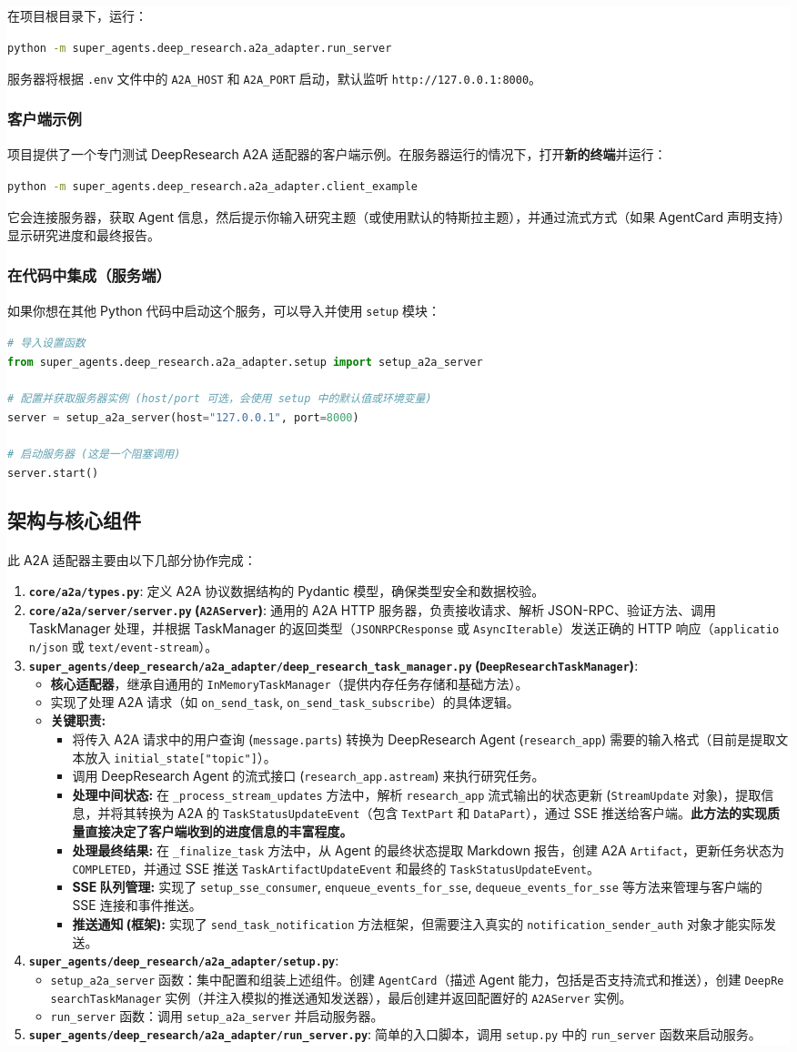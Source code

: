 在项目根目录下，运行：

```bash
python -m super_agents.deep_research.a2a_adapter.run_server
```

服务器将根据 `.env` 文件中的 `A2A_HOST` 和 `A2A_PORT` 启动，默认监听 `http://127.0.0.1:8000`。

### 客户端示例

项目提供了一个专门测试 DeepResearch A2A 适配器的客户端示例。在服务器运行的情况下，打开**新的终端**并运行：

```bash
python -m super_agents.deep_research.a2a_adapter.client_example
```

它会连接服务器，获取 Agent 信息，然后提示你输入研究主题（或使用默认的特斯拉主题），并通过流式方式（如果 AgentCard 声明支持）显示研究进度和最终报告。

### 在代码中集成（服务端）

如果你想在其他 Python 代码中启动这个服务，可以导入并使用 `setup` 模块：

```python
# 导入设置函数
from super_agents.deep_research.a2a_adapter.setup import setup_a2a_server

# 配置并获取服务器实例 (host/port 可选，会使用 setup 中的默认值或环境变量)
server = setup_a2a_server(host="127.0.0.1", port=8000)

# 启动服务器 (这是一个阻塞调用)
server.start()
```

## 架构与核心组件

此 A2A 适配器主要由以下几部分协作完成：

1.  **`core/a2a/types.py`**: 定义 A2A 协议数据结构的 Pydantic 模型，确保类型安全和数据校验。
2.  **`core/a2a/server/server.py` (`A2AServer`)**: 通用的 A2A HTTP 服务器，负责接收请求、解析 JSON-RPC、验证方法、调用 TaskManager 处理，并根据 TaskManager 的返回类型（`JSONRPCResponse` 或 `AsyncIterable`）发送正确的 HTTP 响应（`application/json` 或 `text/event-stream`）。
3.  **`super_agents/deep_research/a2a_adapter/deep_research_task_manager.py` (`DeepResearchTaskManager`)**:
    * **核心适配器**，继承自通用的 `InMemoryTaskManager`（提供内存任务存储和基础方法）。
    * 实现了处理 A2A 请求（如 `on_send_task`, `on_send_task_subscribe`）的具体逻辑。
    * **关键职责:**
        * 将传入 A2A 请求中的用户查询 (`message.parts`) 转换为 DeepResearch Agent (`research_app`) 需要的输入格式（目前是提取文本放入 `initial_state["topic"]`）。
        * 调用 DeepResearch Agent 的流式接口 (`research_app.astream`) 来执行研究任务。
        * **处理中间状态:** 在 `_process_stream_updates` 方法中，解析 `research_app` 流式输出的状态更新 (`StreamUpdate` 对象)，提取信息，并将其转换为 A2A 的 `TaskStatusUpdateEvent`（包含 `TextPart` 和 `DataPart`），通过 SSE 推送给客户端。**此方法的实现质量直接决定了客户端收到的进度信息的丰富程度。**
        * **处理最终结果:** 在 `_finalize_task` 方法中，从 Agent 的最终状态提取 Markdown 报告，创建 A2A `Artifact`，更新任务状态为 `COMPLETED`，并通过 SSE 推送 `TaskArtifactUpdateEvent` 和最终的 `TaskStatusUpdateEvent`。
        * **SSE 队列管理:** 实现了 `setup_sse_consumer`, `enqueue_events_for_sse`, `dequeue_events_for_sse` 等方法来管理与客户端的 SSE 连接和事件推送。
        * **推送通知 (框架):** 实现了 `send_task_notification` 方法框架，但需要注入真实的 `notification_sender_auth` 对象才能实际发送。
4.  **`super_agents/deep_research/a2a_adapter/setup.py`**:
    * `setup_a2a_server` 函数：集中配置和组装上述组件。创建 `AgentCard`（描述 Agent 能力，包括是否支持流式和推送），创建 `DeepResearchTaskManager` 实例（并注入模拟的推送通知发送器），最后创建并返回配置好的 `A2AServer` 实例。
    * `run_server` 函数：调用 `setup_a2a_server` 并启动服务器。
5.  **`super_agents/deep_research/a2a_adapter/run_server.py`**: 简单的入口脚本，调用 `setup.py` 中的 `run_server` 函数来启动服务。
